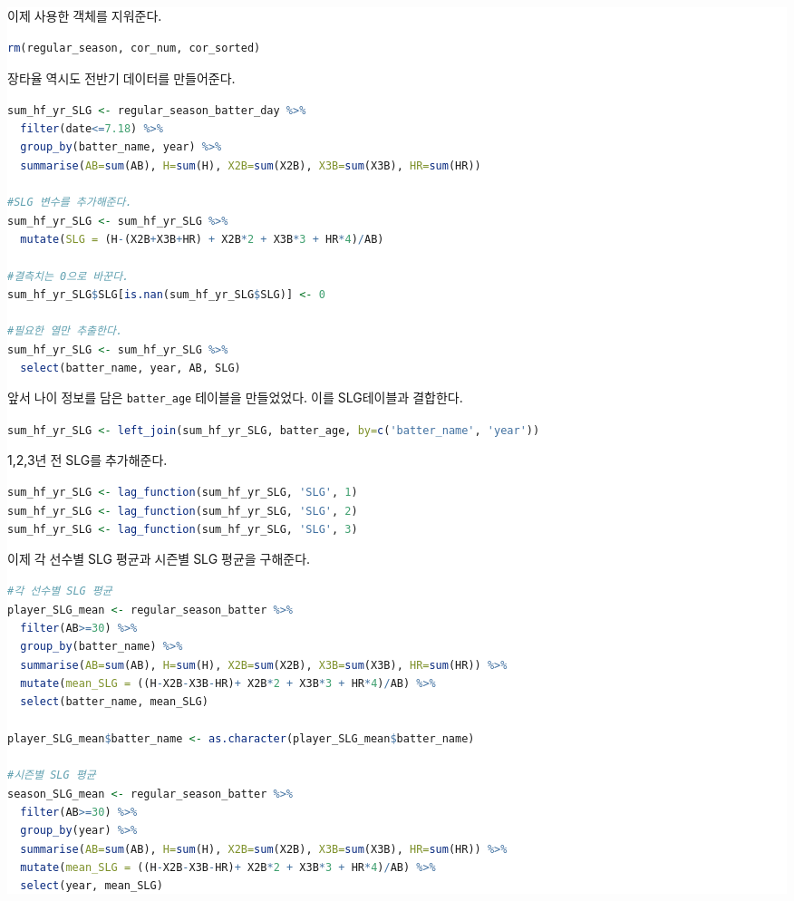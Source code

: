 이제 사용한 객체를 지워준다.

```r
rm(regular_season, cor_num, cor_sorted)
```

장타율 역시도 전반기 데이터를 만들어준다.

```r
sum_hf_yr_SLG <- regular_season_batter_day %>%
  filter(date<=7.18) %>%
  group_by(batter_name, year) %>%
  summarise(AB=sum(AB), H=sum(H), X2B=sum(X2B), X3B=sum(X3B), HR=sum(HR))

#SLG 변수를 추가해준다.
sum_hf_yr_SLG <- sum_hf_yr_SLG %>%
  mutate(SLG = (H-(X2B+X3B+HR) + X2B*2 + X3B*3 + HR*4)/AB)

#결측치는 0으로 바꾼다.
sum_hf_yr_SLG$SLG[is.nan(sum_hf_yr_SLG$SLG)] <- 0

#필요한 열만 추출한다.
sum_hf_yr_SLG <- sum_hf_yr_SLG %>%
  select(batter_name, year, AB, SLG)
```

앞서 나이 정보를 담은 `batter_age` 테이블을 만들었었다. 이를 SLG테이블과 결합한다.

```r
sum_hf_yr_SLG <- left_join(sum_hf_yr_SLG, batter_age, by=c('batter_name', 'year'))
```

1,2,3년 전 SLG를 추가해준다.

```r
sum_hf_yr_SLG <- lag_function(sum_hf_yr_SLG, 'SLG', 1)
sum_hf_yr_SLG <- lag_function(sum_hf_yr_SLG, 'SLG', 2)
sum_hf_yr_SLG <- lag_function(sum_hf_yr_SLG, 'SLG', 3)
```

이제 각 선수별 SLG 평균과 시즌별 SLG 평균을 구해준다.

```r
#각 선수별 SLG 평균
player_SLG_mean <- regular_season_batter %>%
  filter(AB>=30) %>%
  group_by(batter_name) %>%
  summarise(AB=sum(AB), H=sum(H), X2B=sum(X2B), X3B=sum(X3B), HR=sum(HR)) %>%
  mutate(mean_SLG = ((H-X2B-X3B-HR)+ X2B*2 + X3B*3 + HR*4)/AB) %>%
  select(batter_name, mean_SLG)

player_SLG_mean$batter_name <- as.character(player_SLG_mean$batter_name)

#시즌별 SLG 평균
season_SLG_mean <- regular_season_batter %>%
  filter(AB>=30) %>%
  group_by(year) %>%
  summarise(AB=sum(AB), H=sum(H), X2B=sum(X2B), X3B=sum(X3B), HR=sum(HR)) %>%
  mutate(mean_SLG = ((H-X2B-X3B-HR)+ X2B*2 + X3B*3 + HR*4)/AB) %>%
  select(year, mean_SLG)
```
